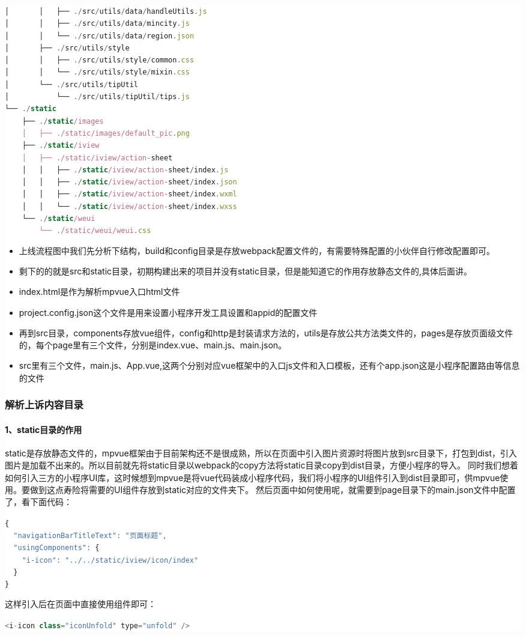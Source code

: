 ```javascript
│       │   ├── ./src/utils/data/handleUtils.js
│       │   ├── ./src/utils/data/mincity.js
│       │   └── ./src/utils/data/region.json
│       ├── ./src/utils/style
│       │   ├── ./src/utils/style/common.css
│       │   └── ./src/utils/style/mixin.css
│       └── ./src/utils/tipUtil
│           └── ./src/utils/tipUtil/tips.js
└── ./static
    ├── ./static/images
    │   ├── ./static/images/default_pic.png
    ├── ./static/iview
    │   ├── ./static/iview/action-sheet
    │   │   ├── ./static/iview/action-sheet/index.js
    │   │   ├── ./static/iview/action-sheet/index.json
    │   │   ├── ./static/iview/action-sheet/index.wxml
    │   │   └── ./static/iview/action-sheet/index.wxss
    └── ./static/weui
        └── ./static/weui/weui.css
```

+ 上线流程图中我们先分析下结构，build和config目录是存放webpack配置文件的，有需要特殊配置的小伙伴自行修改配置即可。

+ 剩下的的就是src和static目录，初期构建出来的项目并没有static目录，但是能知道它的作用存放静态文件的,具体后面讲。

+ index.html是作为解析mpvue入口html文件

+ project.config.json这个文件是用来设置小程序开发工具设置和appid的配置文件

+ 再到src目录，components存放vue组件，config和http是封装请求方法的，utils是存放公共方法类文件的，pages是存放页面级文件的，每个page里有三个文件，分别是index.vue、main.js、main.json。

+ src里有三个文件，main.js、App.vue,这两个分别对应vue框架中的入口js文件和入口模板，还有个app.json这是小程序配置路由等信息的文件

### 解析上诉内容目录

#### 1、static目录的作用

static是存放静态文件的，mpvue框架由于目前架构还不是很成熟，所以在页面中引入图片资源时将图片放到src目录下，打包到dist，引入图片是加载不出来的。所以目前就先将static目录以webpack的copy方法将static目录copy到dist目录，方便小程序的导入。
同时我们想着如何引入三方的小程序UI库，这时候想到mpvue是将vue代码装成小程序代码，我们将小程序的UI组件引入到dist目录即可，供mpvue使用。要做到这点寿险将需要的UI组件存放到static对应的文件夹下。
然后页面中如何使用呢，就需要到page目录下的main.json文件中配置了，看下面代码：

```javascript
{
  "navigationBarTitleText": "页面标题",
  "usingComponents": {
    "i-icon": "../../static/iview/icon/index"
  }
}

```

这样引入后在页面中直接使用组件即可：
```javascript
<i-icon class="iconUnfold" type="unfold" />
```
